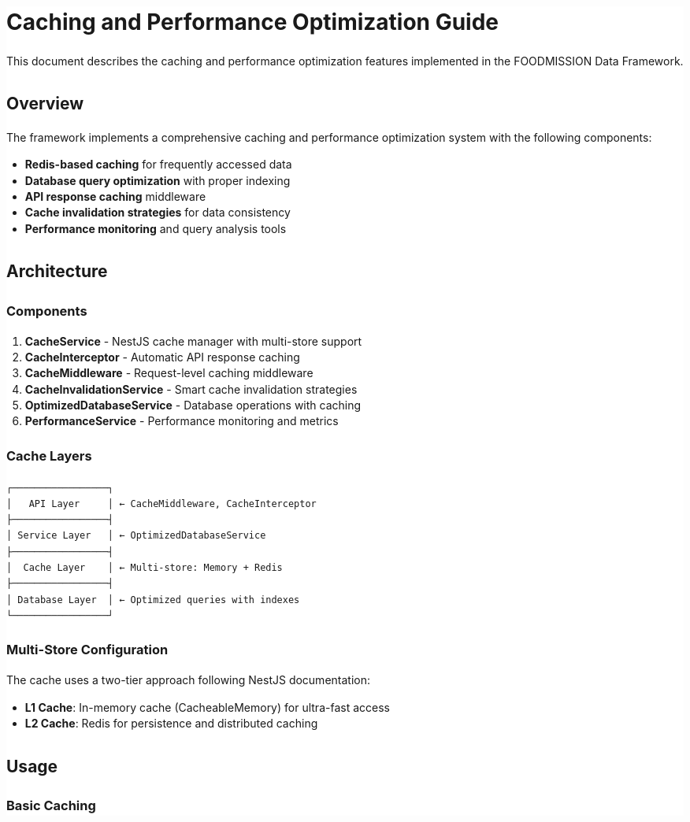# Caching and Performance Optimization Guide

This document describes the caching and performance optimization features implemented in the FOODMISSION Data Framework.

## Overview

The framework implements a comprehensive caching and performance optimization system with the following components:

- **Redis-based caching** for frequently accessed data
- **Database query optimization** with proper indexing
- **API response caching** middleware
- **Cache invalidation strategies** for data consistency
- **Performance monitoring** and query analysis tools

## Architecture

### Components

1. **CacheService** - NestJS cache manager with multi-store support
2. **CacheInterceptor** - Automatic API response caching
3. **CacheMiddleware** - Request-level caching middleware
4. **CacheInvalidationService** - Smart cache invalidation strategies
5. **OptimizedDatabaseService** - Database operations with caching
6. **PerformanceService** - Performance monitoring and metrics

### Cache Layers

```
┌─────────────────┐
│   API Layer     │ ← CacheMiddleware, CacheInterceptor
├─────────────────┤
│ Service Layer   │ ← OptimizedDatabaseService
├─────────────────┤
│  Cache Layer    │ ← Multi-store: Memory + Redis
├─────────────────┤
│ Database Layer  │ ← Optimized queries with indexes
└─────────────────┘
```

### Multi-Store Configuration

The cache uses a two-tier approach following NestJS documentation:

- **L1 Cache**: In-memory cache (CacheableMemory) for ultra-fast access
- **L2 Cache**: Redis for persistence and distributed caching

## Usage

### Basic Caching
